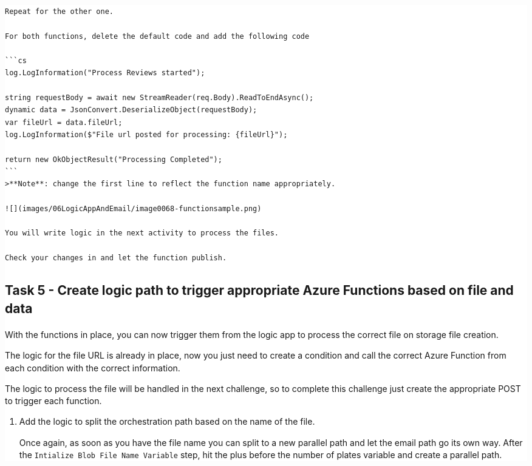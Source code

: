     Repeat for the other one.

    For both functions, delete the default code and add the following code

    ```cs
    log.LogInformation("Process Reviews started");

    string requestBody = await new StreamReader(req.Body).ReadToEndAsync();
    dynamic data = JsonConvert.DeserializeObject(requestBody);
    var fileUrl = data.fileUrl;
    log.LogInformation($"File url posted for processing: {fileUrl}");

    return new OkObjectResult("Processing Completed");
    ```  
    >**Note**: change the first line to reflect the function name appropriately.

    ![](images/06LogicAppAndEmail/image0068-functionsample.png)  

    You will write logic in the next activity to process the files.

    Check your changes in and let the function publish.

## Task 5 - Create logic path to trigger appropriate Azure Functions based on file and data

With the functions in place, you can now trigger them from the logic app to process the correct file on storage file creation.

The logic for the file URL is already in place, now you just need to create a condition and call the correct Azure Function from each condition with the correct information.  

The logic to process the file will be handled in the next challenge, so to complete this challenge just create the appropriate POST to trigger each function.

1. Add the logic to split the orchestration path based on the name of the file.

    Once again, as soon as you have the file name you can split to a new parallel path and let the email path go its own way.  After the `Intialize Blob File Name Variable` step, hit the plus before the number of plates variable and create a parallel path.
